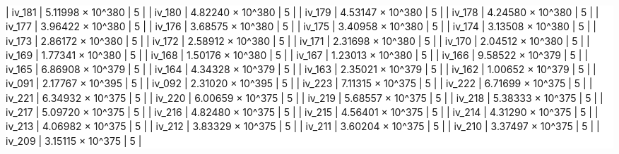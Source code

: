 | iv_181 | 5.11998 × 10^380 | 5 |
| iv_180 | 4.82240 × 10^380 | 5 |
| iv_179 | 4.53147 × 10^380 | 5 |
| iv_178 | 4.24580 × 10^380 | 5 |
| iv_177 | 3.96422 × 10^380 | 5 |
| iv_176 | 3.68575 × 10^380 | 5 |
| iv_175 | 3.40958 × 10^380 | 5 |
| iv_174 | 3.13508 × 10^380 | 5 |
| iv_173 | 2.86172 × 10^380 | 5 |
| iv_172 | 2.58912 × 10^380 | 5 |
| iv_171 | 2.31698 × 10^380 | 5 |
| iv_170 | 2.04512 × 10^380 | 5 |
| iv_169 | 1.77341 × 10^380 | 5 |
| iv_168 | 1.50176 × 10^380 | 5 |
| iv_167 | 1.23013 × 10^380 | 5 |
| iv_166 | 9.58522 × 10^379 | 5 |
| iv_165 | 6.86908 × 10^379 | 5 |
| iv_164 | 4.34328 × 10^379 | 5 |
| iv_163 | 2.35021 × 10^379 | 5 |
| iv_162 | 1.00652 × 10^379 | 5 |
| iv_091 | 2.17767 × 10^395 | 5 |
| iv_092 | 2.31020 × 10^395 | 5 |
| iv_223 | 7.11315 × 10^375 | 5 |
| iv_222 | 6.71699 × 10^375 | 5 |
| iv_221 | 6.34932 × 10^375 | 5 |
| iv_220 | 6.00659 × 10^375 | 5 |
| iv_219 | 5.68557 × 10^375 | 5 |
| iv_218 | 5.38333 × 10^375 | 5 |
| iv_217 | 5.09720 × 10^375 | 5 |
| iv_216 | 4.82480 × 10^375 | 5 |
| iv_215 | 4.56401 × 10^375 | 5 |
| iv_214 | 4.31290 × 10^375 | 5 |
| iv_213 | 4.06982 × 10^375 | 5 |
| iv_212 | 3.83329 × 10^375 | 5 |
| iv_211 | 3.60204 × 10^375 | 5 |
| iv_210 | 3.37497 × 10^375 | 5 |
| iv_209 | 3.15115 × 10^375 | 5 |